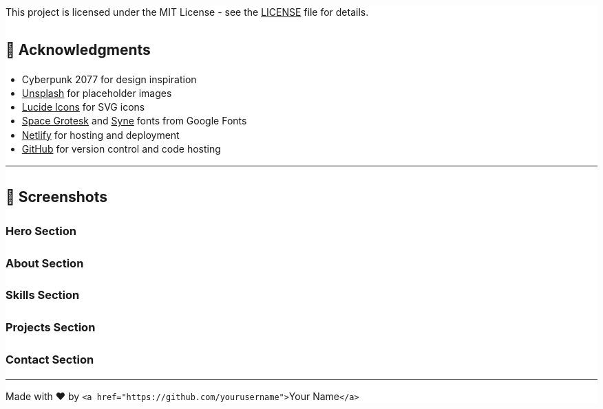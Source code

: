 This project is licensed under the MIT License - see the [LICENSE](LICENSE) file for details.

## 🙏 Acknowledgments

- Cyberpunk 2077 for design inspiration
- [Unsplash](https://unsplash.com) for placeholder images
- [Lucide Icons](https://lucide.dev) for SVG icons
- [Space Grotesk](https://fonts.google.com/specimen/Space+Grotesk) and [Syne](https://fonts.google.com/specimen/Syne) fonts from Google Fonts
- [Netlify](https://www.netlify.com/) for hosting and deployment
- [GitHub](https://github.com/) for version control and code hosting


---

## 📸 Screenshots

### Hero Section





### About Section





### Skills Section





### Projects Section





### Contact Section





---

Made with ❤️ by `<a href="https://github.com/yourusername">`Your Name`</a>`
